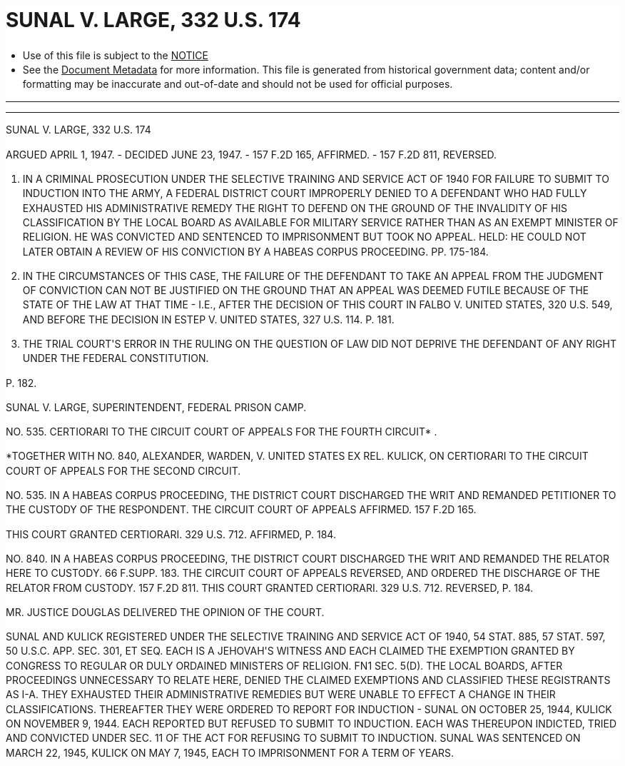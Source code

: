 ---
---

# SUNAL V. LARGE, 332 U.S. 174

* Use of this file is subject to the [NOTICE](https://github.com/publicdocs/notice/blob/master/NOTICE)
* See the [Document Metadata](../../../) for more information.
  This file is generated from historical government data; content and/or formatting may be inaccurate and out-of-date and should not be used for official purposes.

----------
----------

SUNAL V. LARGE, 332 U.S. 174

ARGUED APRIL 1, 1947.  - DECIDED JUNE 23, 1947.  - 157 F.2D 165, AFFIRMED.  - 157 F.2D 811, REVERSED.

1.  IN A CRIMINAL PROSECUTION UNDER THE SELECTIVE TRAINING AND SERVICE ACT OF 1940 FOR FAILURE TO SUBMIT TO INDUCTION INTO THE ARMY, A FEDERAL DISTRICT COURT IMPROPERLY DENIED TO A DEFENDANT WHO HAD FULLY EXHAUSTED HIS ADMINISTRATIVE REMEDY THE RIGHT TO DEFEND ON THE GROUND OF THE INVALIDITY OF HIS CLASSIFICATION BY THE LOCAL BOARD AS AVAILABLE FOR MILITARY SERVICE RATHER THAN AS AN EXEMPT MINISTER OF RELIGION.  HE WAS CONVICTED AND SENTENCED TO IMPRISONMENT BUT TOOK NO APPEAL.  HELD:  HE COULD NOT LATER OBTAIN A REVIEW OF HIS CONVICTION BY A HABEAS CORPUS PROCEEDING.  PP. 175-184.

2.  IN THE CIRCUMSTANCES OF THIS CASE, THE FAILURE OF THE DEFENDANT TO TAKE AN APPEAL FROM THE JUDGMENT OF CONVICTION CAN NOT BE JUSTIFIED ON THE GROUND THAT AN APPEAL WAS DEEMED FUTILE BECAUSE OF THE STATE OF THE LAW AT THAT TIME - I.E., AFTER THE DECISION OF THIS COURT IN FALBO V. UNITED STATES, 320 U.S. 549, AND BEFORE THE DECISION IN ESTEP V. UNITED STATES, 327 U.S. 114.  P. 181.

3.  THE TRIAL COURT'S ERROR IN THE RULING ON THE QUESTION OF LAW DID NOT DEPRIVE THE DEFENDANT OF ANY RIGHT UNDER THE FEDERAL CONSTITUTION.

P. 182.

SUNAL V. LARGE, SUPERINTENDENT, FEDERAL PRISON CAMP.

NO. 535.  CERTIORARI TO THE CIRCUIT COURT OF APPEALS FOR THE FOURTH CIRCUIT\* .

\*TOGETHER WITH NO. 840, ALEXANDER, WARDEN, V. UNITED STATES EX REL. KULICK, ON CERTIORARI TO THE CIRCUIT COURT OF APPEALS FOR THE SECOND CIRCUIT.

NO. 535.  IN A HABEAS CORPUS PROCEEDING, THE DISTRICT COURT DISCHARGED THE WRIT AND REMANDED PETITIONER TO THE CUSTODY OF THE RESPONDENT.  THE CIRCUIT COURT OF APPEALS AFFIRMED.  157 F.2D 165.

THIS COURT GRANTED CERTIORARI.  329 U.S. 712.  AFFIRMED, P. 184.

NO. 840.  IN A HABEAS CORPUS PROCEEDING, THE DISTRICT COURT DISCHARGED THE WRIT AND REMANDED THE RELATOR HERE TO CUSTODY.  66 F.SUPP.  183.  THE CIRCUIT COURT OF APPEALS REVERSED, AND ORDERED THE DISCHARGE OF THE RELATOR FROM CUSTODY.  157 F.2D 811.  THIS COURT GRANTED CERTIORARI.  329 U.S. 712.  REVERSED, P. 184.

MR. JUSTICE DOUGLAS DELIVERED THE OPINION OF THE COURT.

SUNAL AND KULICK REGISTERED UNDER THE SELECTIVE TRAINING AND SERVICE ACT OF 1940, 54 STAT. 885, 57 STAT. 597, 50 U.S.C. APP. SEC. 301, ET SEQ. EACH IS A JEHOVAH'S WITNESS AND EACH CLAIMED THE EXEMPTION GRANTED BY CONGRESS TO REGULAR OR DULY ORDAINED MINISTERS OF RELIGION.  FN1 SEC. 5(D).  THE LOCAL BOARDS, AFTER PROCEEDINGS UNNECESSARY TO RELATE HERE, DENIED THE CLAIMED EXEMPTIONS AND CLASSIFIED THESE REGISTRANTS AS I-A.  THEY EXHAUSTED THEIR ADMINISTRATIVE REMEDIES BUT WERE UNABLE TO EFFECT A CHANGE IN THEIR CLASSIFICATIONS.  THEREAFTER THEY WERE ORDERED TO REPORT FOR INDUCTION - SUNAL ON OCTOBER 25, 1944, KULICK ON NOVEMBER 9, 1944.  EACH REPORTED BUT REFUSED TO SUBMIT TO INDUCTION.  EACH WAS THEREUPON INDICTED, TRIED AND CONVICTED UNDER SEC. 11 OF THE ACT FOR REFUSING TO SUBMIT TO INDUCTION.  SUNAL WAS SENTENCED ON MARCH 22, 1945, KULICK ON MAY 7, 1945, EACH TO IMPRISONMENT FOR A TERM OF YEARS.
